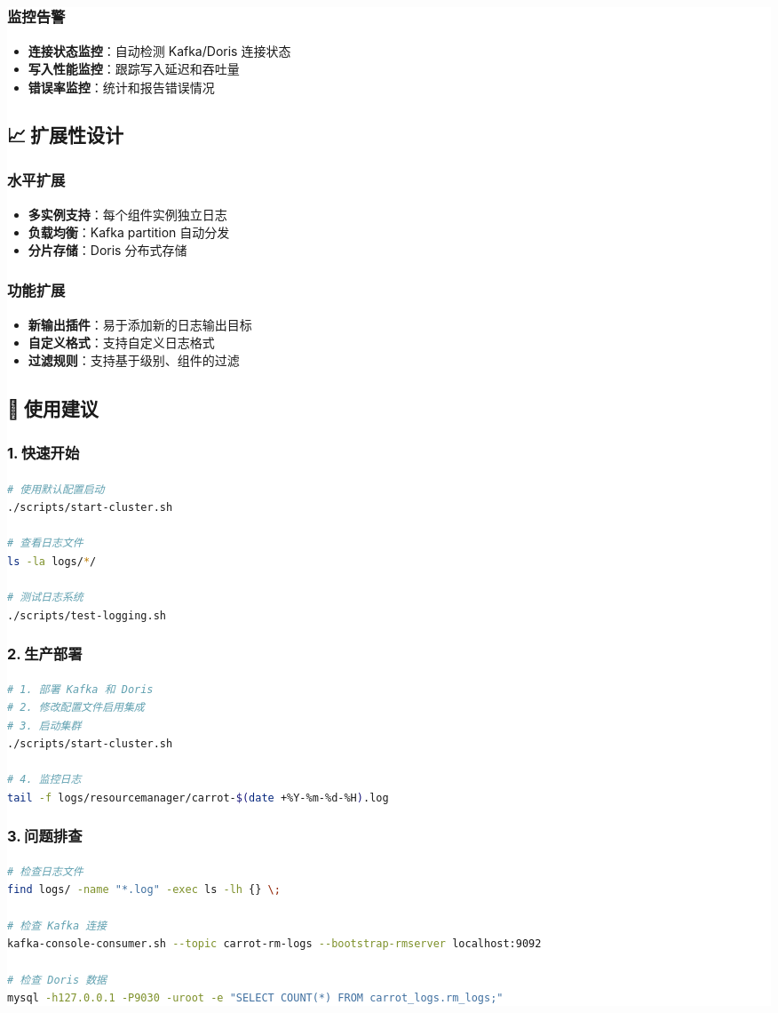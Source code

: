 ### 监控告警

- **连接状态监控**：自动检测 Kafka/Doris 连接状态
- **写入性能监控**：跟踪写入延迟和吞吐量
- **错误率监控**：统计和报告错误情况

## 📈 扩展性设计

### 水平扩展

- **多实例支持**：每个组件实例独立日志
- **负载均衡**：Kafka partition 自动分发
- **分片存储**：Doris 分布式存储

### 功能扩展

- **新输出插件**：易于添加新的日志输出目标
- **自定义格式**：支持自定义日志格式
- **过滤规则**：支持基于级别、组件的过滤

## 🎯 使用建议

### 1. 快速开始

```bash
# 使用默认配置启动
./scripts/start-cluster.sh

# 查看日志文件
ls -la logs/*/

# 测试日志系统
./scripts/test-logging.sh
```

### 2. 生产部署

```bash
# 1. 部署 Kafka 和 Doris
# 2. 修改配置文件启用集成
# 3. 启动集群
./scripts/start-cluster.sh

# 4. 监控日志
tail -f logs/resourcemanager/carrot-$(date +%Y-%m-%d-%H).log
```

### 3. 问题排查

```bash
# 检查日志文件
find logs/ -name "*.log" -exec ls -lh {} \;

# 检查 Kafka 连接
kafka-console-consumer.sh --topic carrot-rm-logs --bootstrap-rmserver localhost:9092

# 检查 Doris 数据
mysql -h127.0.0.1 -P9030 -uroot -e "SELECT COUNT(*) FROM carrot_logs.rm_logs;"
```
